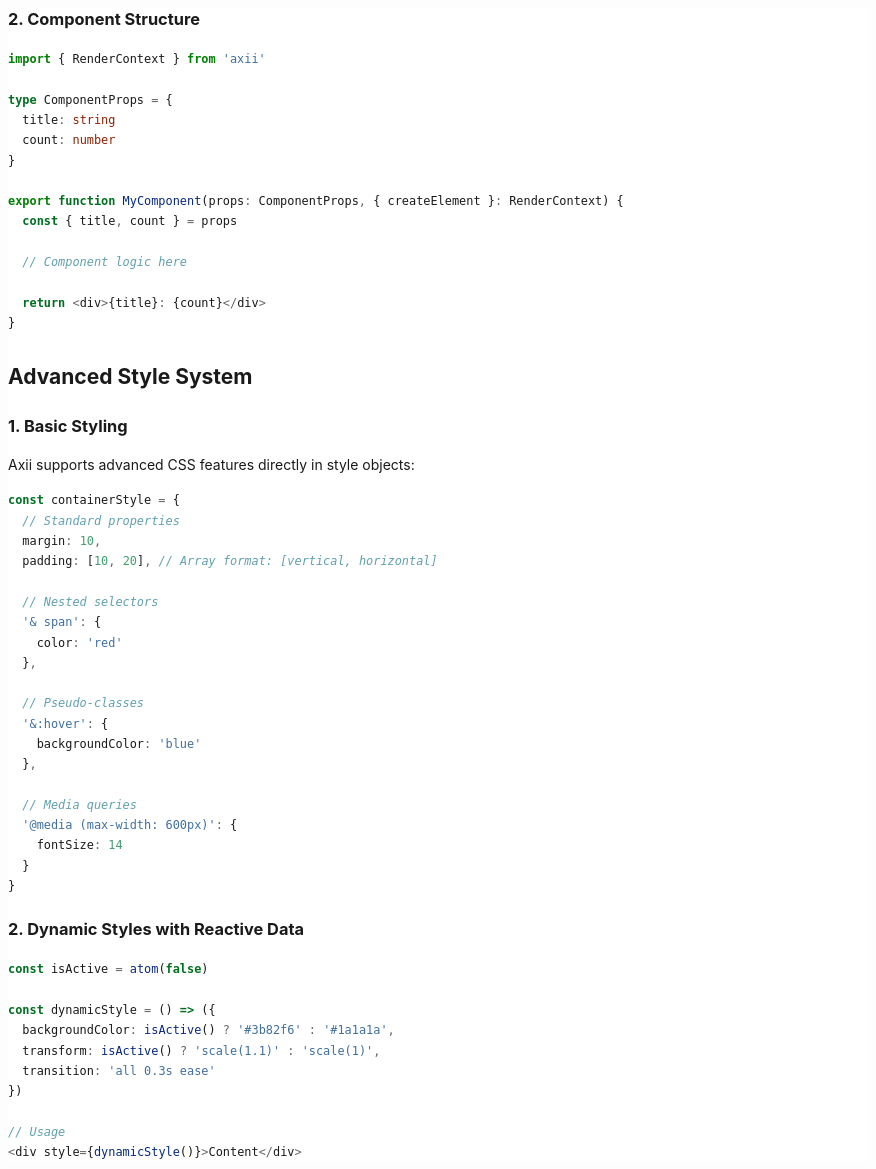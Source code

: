 ### 2. Component Structure
```typescript
import { RenderContext } from 'axii'

type ComponentProps = {
  title: string
  count: number
}

export function MyComponent(props: ComponentProps, { createElement }: RenderContext) {
  const { title, count } = props
  
  // Component logic here
  
  return <div>{title}: {count}</div>
}
```

## Advanced Style System

### 1. Basic Styling
Axii supports advanced CSS features directly in style objects:

```typescript
const containerStyle = {
  // Standard properties
  margin: 10,
  padding: [10, 20], // Array format: [vertical, horizontal]
  
  // Nested selectors
  '& span': {
    color: 'red'
  },
  
  // Pseudo-classes
  '&:hover': {
    backgroundColor: 'blue'
  },
  
  // Media queries
  '@media (max-width: 600px)': {
    fontSize: 14
  }
}
```

### 2. Dynamic Styles with Reactive Data
```typescript
const isActive = atom(false)

const dynamicStyle = () => ({
  backgroundColor: isActive() ? '#3b82f6' : '#1a1a1a',
  transform: isActive() ? 'scale(1.1)' : 'scale(1)',
  transition: 'all 0.3s ease'
})

// Usage
<div style={dynamicStyle()}>Content</div>
```
